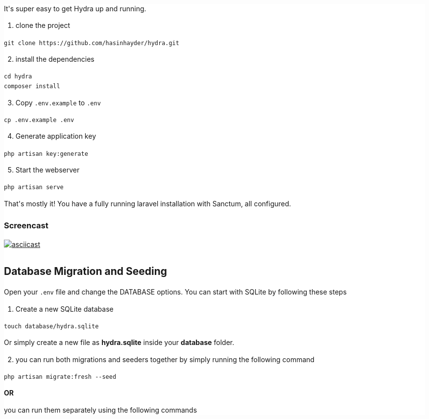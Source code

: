It's super easy to get Hydra up and running.

1. clone the project

```shell
git clone https://github.com/hasinhayder/hydra.git
```

2. install the dependencies

```shell
cd hydra
composer install
```

3. Copy `.env.example` to `.env`

```shell
cp .env.example .env
```

4. Generate application key

```shell
php artisan key:generate
```

5. Start the webserver

```shell
php artisan serve
```

That's mostly it! You have a fully running laravel installation with Sanctum, all configured. 

### Screencast

[![asciicast](https://asciinema.org/a/497775.svg)](https://asciinema.org/a/497775)

## Database Migration and Seeding

Open your `.env` file and change the DATABASE options. You can start with SQLite by following these steps

1. Create a new SQLite database

```shell
touch database/hydra.sqlite
```

Or simply create a new file as **hydra.sqlite** inside your **database** folder.

2. you can run both migrations and seeders together by simply running the following command

```shell
php artisan migrate:fresh --seed
```

**OR** 


you can run them separately using the following commands
